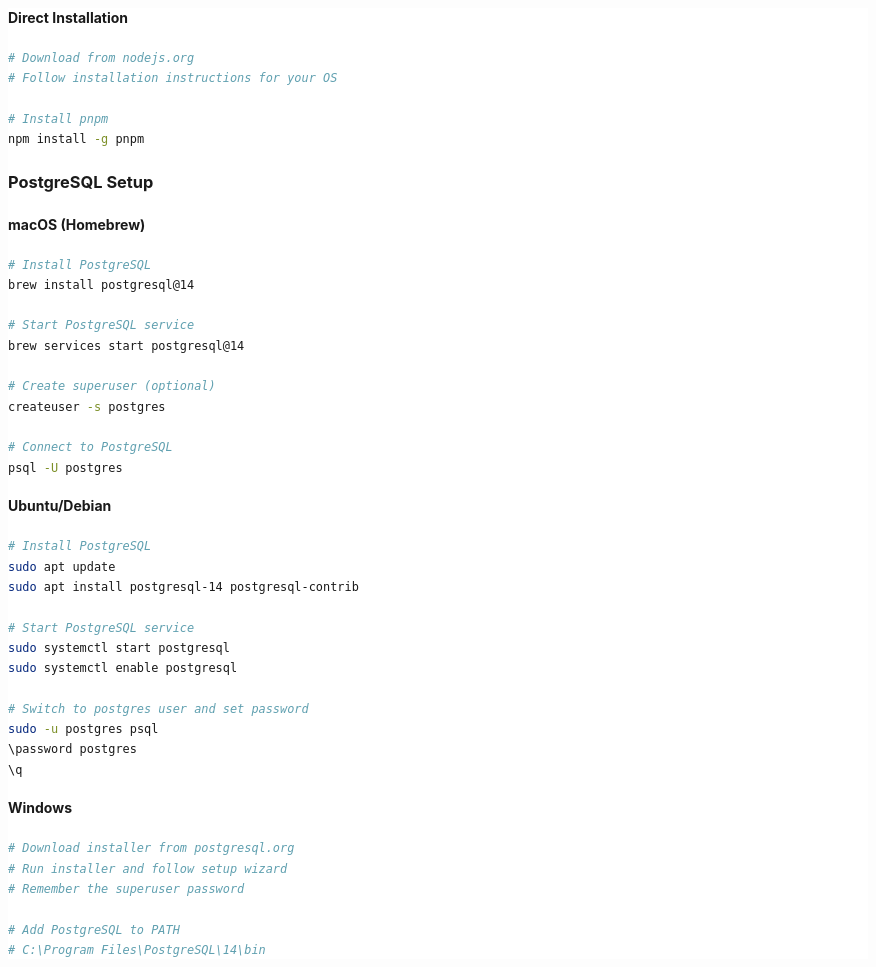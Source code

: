 #### Direct Installation

```bash
# Download from nodejs.org
# Follow installation instructions for your OS

# Install pnpm
npm install -g pnpm
```

### PostgreSQL Setup

#### macOS (Homebrew)

```bash
# Install PostgreSQL
brew install postgresql@14

# Start PostgreSQL service
brew services start postgresql@14

# Create superuser (optional)
createuser -s postgres

# Connect to PostgreSQL
psql -U postgres
```

#### Ubuntu/Debian

```bash
# Install PostgreSQL
sudo apt update
sudo apt install postgresql-14 postgresql-contrib

# Start PostgreSQL service
sudo systemctl start postgresql
sudo systemctl enable postgresql

# Switch to postgres user and set password
sudo -u postgres psql
\password postgres
\q
```

#### Windows

```bash
# Download installer from postgresql.org
# Run installer and follow setup wizard
# Remember the superuser password

# Add PostgreSQL to PATH
# C:\Program Files\PostgreSQL\14\bin
```
